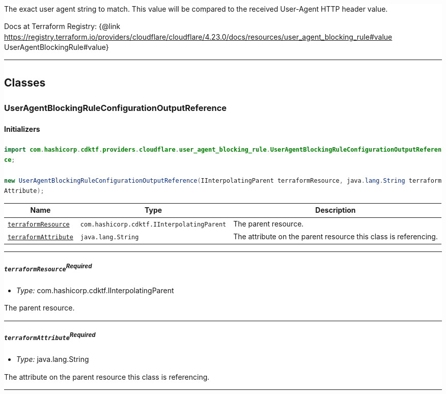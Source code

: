 The exact user agent string to match. This value will be compared to the received User-Agent HTTP header value.

Docs at Terraform Registry: {@link https://registry.terraform.io/providers/cloudflare/cloudflare/4.23.0/docs/resources/user_agent_blocking_rule#value UserAgentBlockingRule#value}

---

## Classes <a name="Classes" id="Classes"></a>

### UserAgentBlockingRuleConfigurationOutputReference <a name="UserAgentBlockingRuleConfigurationOutputReference" id="@cdktf/provider-cloudflare.userAgentBlockingRule.UserAgentBlockingRuleConfigurationOutputReference"></a>

#### Initializers <a name="Initializers" id="@cdktf/provider-cloudflare.userAgentBlockingRule.UserAgentBlockingRuleConfigurationOutputReference.Initializer"></a>

```java
import com.hashicorp.cdktf.providers.cloudflare.user_agent_blocking_rule.UserAgentBlockingRuleConfigurationOutputReference;

new UserAgentBlockingRuleConfigurationOutputReference(IInterpolatingParent terraformResource, java.lang.String terraformAttribute);
```

| **Name** | **Type** | **Description** |
| --- | --- | --- |
| <code><a href="#@cdktf/provider-cloudflare.userAgentBlockingRule.UserAgentBlockingRuleConfigurationOutputReference.Initializer.parameter.terraformResource">terraformResource</a></code> | <code>com.hashicorp.cdktf.IInterpolatingParent</code> | The parent resource. |
| <code><a href="#@cdktf/provider-cloudflare.userAgentBlockingRule.UserAgentBlockingRuleConfigurationOutputReference.Initializer.parameter.terraformAttribute">terraformAttribute</a></code> | <code>java.lang.String</code> | The attribute on the parent resource this class is referencing. |

---

##### `terraformResource`<sup>Required</sup> <a name="terraformResource" id="@cdktf/provider-cloudflare.userAgentBlockingRule.UserAgentBlockingRuleConfigurationOutputReference.Initializer.parameter.terraformResource"></a>

- *Type:* com.hashicorp.cdktf.IInterpolatingParent

The parent resource.

---

##### `terraformAttribute`<sup>Required</sup> <a name="terraformAttribute" id="@cdktf/provider-cloudflare.userAgentBlockingRule.UserAgentBlockingRuleConfigurationOutputReference.Initializer.parameter.terraformAttribute"></a>

- *Type:* java.lang.String

The attribute on the parent resource this class is referencing.

---